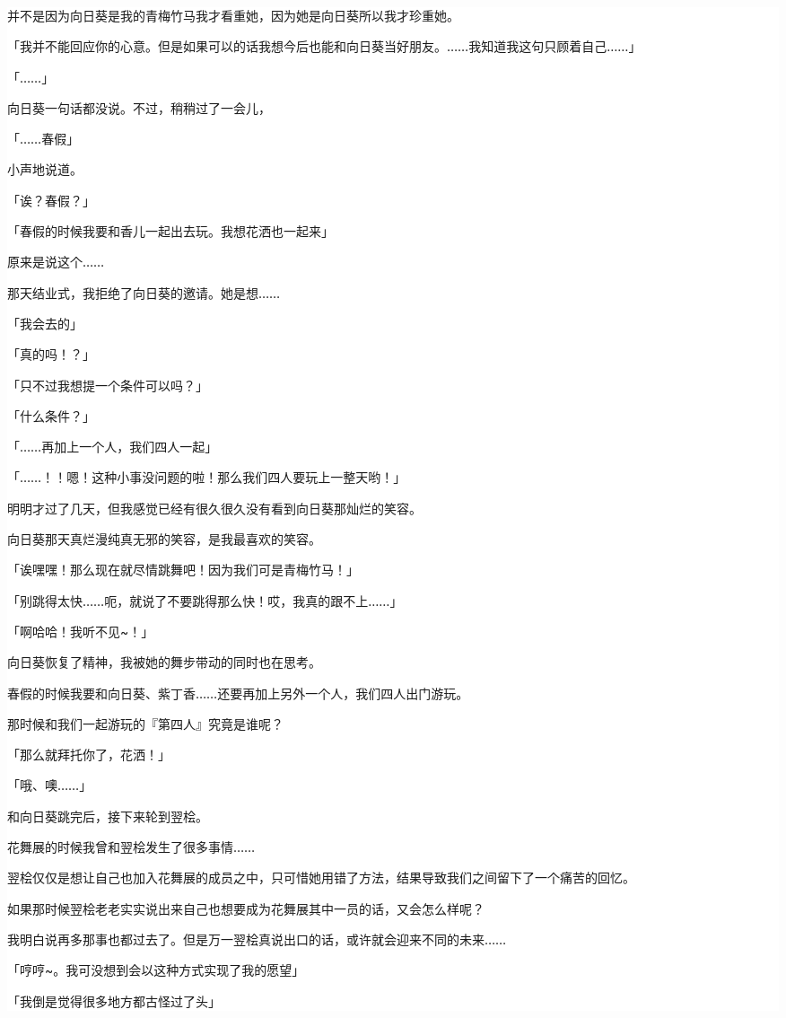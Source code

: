 并不是因为向日葵是我的青梅竹马我才看重她，因为她是向日葵所以我才珍重她。

「我并不能回应你的心意。但是如果可以的话我想今后也能和向日葵当好朋友。……我知道我这句只顾着自己……」

「……」

向日葵一句话都没说。不过，稍稍过了一会儿，

「……春假」

小声地说道。

「诶？春假？」

「春假的时候我要和香儿一起出去玩。我想花洒也一起来」

原来是说这个……

那天结业式，我拒绝了向日葵的邀请。她是想……

「我会去的」

「真的吗！？」

「只不过我想提一个条件可以吗？」

「什么条件？」

「……再加上一个人，我们四人一起」

「……！！嗯！这种小事没问题的啦！那么我们四人要玩上一整天哟！」

明明才过了几天，但我感觉已经有很久很久没有看到向日葵那灿烂的笑容。

向日葵那天真烂漫纯真无邪的笑容，是我最喜欢的笑容。

「诶嘿嘿！那么现在就尽情跳舞吧！因为我们可是青梅竹马！」

「别跳得太快……呃，就说了不要跳得那么快！哎，我真的跟不上……」

「啊哈哈！我听不见~！」

向日葵恢复了精神，我被她的舞步带动的同时也在思考。

春假的时候我要和向日葵、紫丁香……还要再加上另外一个人，我们四人出门游玩。

那时候和我们一起游玩的『第四人』究竟是谁呢？

「那么就拜托你了，花洒！」

「哦、噢……」

和向日葵跳完后，接下来轮到翌桧。

花舞展的时候我曾和翌桧发生了很多事情……

翌桧仅仅是想让自己也加入花舞展的成员之中，只可惜她用错了方法，结果导致我们之间留下了一个痛苦的回忆。

如果那时候翌桧老老实实说出来自己也想要成为花舞展其中一员的话，又会怎么样呢？

我明白说再多那事也都过去了。但是万一翌桧真说出口的话，或许就会迎来不同的未来……

「哼哼~。我可没想到会以这种方式实现了我的愿望」

「我倒是觉得很多地方都古怪过了头」
